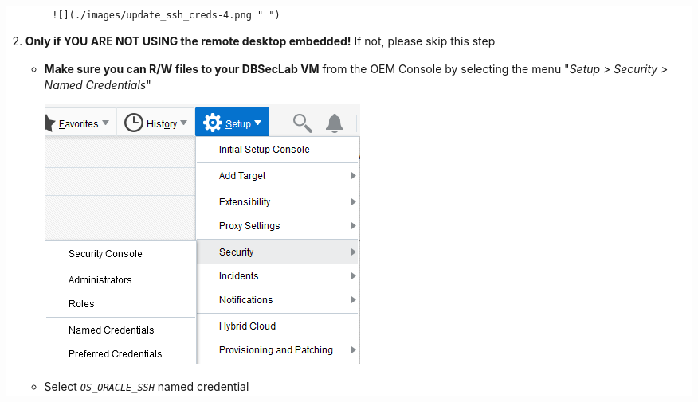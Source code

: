             ![](./images/update_ssh_creds-4.png " ")

2. **Only if YOU ARE NOT USING the remote desktop embedded!** If not, please skip this step

    - **Make sure you can R/W files to your DBSecLab VM** from the OEM Console by selecting the menu "*Setup > Security > Named Credentials*"

      ![](./images/dms-201.png " ")

    - Select *`OS_ORACLE_SSH`* named credential
